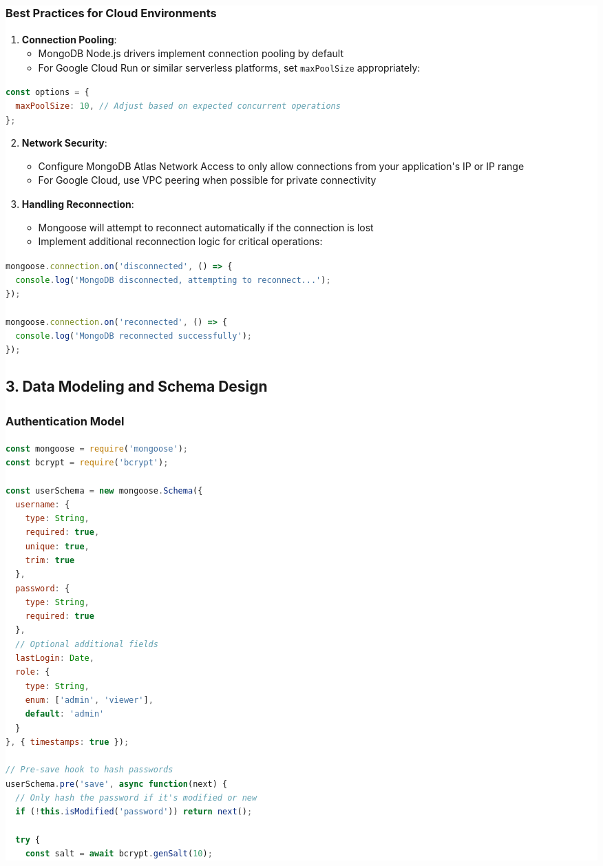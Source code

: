 ### Best Practices for Cloud Environments

1. **Connection Pooling**:
   - MongoDB Node.js drivers implement connection pooling by default
   - For Google Cloud Run or similar serverless platforms, set `maxPoolSize` appropriately:

```javascript
const options = {
  maxPoolSize: 10, // Adjust based on expected concurrent operations
};
```

2. **Network Security**:
   - Configure MongoDB Atlas Network Access to only allow connections from your application's IP or IP range
   - For Google Cloud, use VPC peering when possible for private connectivity

3. **Handling Reconnection**:
   - Mongoose will attempt to reconnect automatically if the connection is lost
   - Implement additional reconnection logic for critical operations:

```javascript
mongoose.connection.on('disconnected', () => {
  console.log('MongoDB disconnected, attempting to reconnect...');
});

mongoose.connection.on('reconnected', () => {
  console.log('MongoDB reconnected successfully');
});
```

## 3. Data Modeling and Schema Design

### Authentication Model

```javascript
const mongoose = require('mongoose');
const bcrypt = require('bcrypt');

const userSchema = new mongoose.Schema({
  username: {
    type: String,
    required: true,
    unique: true,
    trim: true
  },
  password: {
    type: String,
    required: true
  },
  // Optional additional fields
  lastLogin: Date,
  role: {
    type: String,
    enum: ['admin', 'viewer'],
    default: 'admin'
  }
}, { timestamps: true });

// Pre-save hook to hash passwords
userSchema.pre('save', async function(next) {
  // Only hash the password if it's modified or new
  if (!this.isModified('password')) return next();
  
  try {
    const salt = await bcrypt.genSalt(10);
```